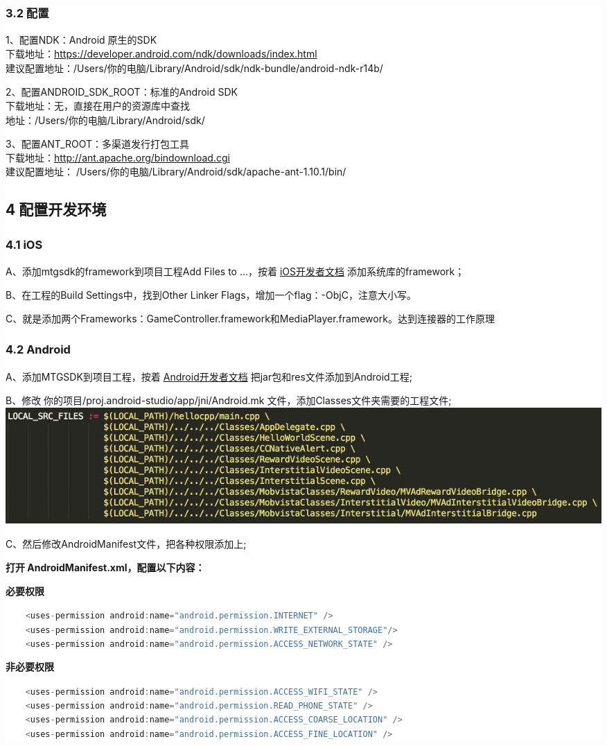 
### 3.2 配置
1、配置NDK：Android 原生的SDK  
   下载地址：https://developer.android.com/ndk/downloads/index.html    
   建议配置地址：/Users/你的电脑/Library/Android/sdk/ndk-bundle/android-ndk-r14b/

2、配置ANDROID_SDK_ROOT：标准的Android SDK    
   下载地址：无，直接在用户的资源库中查找    
   地址：/Users/你的电脑/Library/Android/sdk/    

3、配置ANT_ROOT：多渠道发行打包工具     
   下载地址：http://ant.apache.org/bindownload.cgi    
   建议配置地址：  /Users/你的电脑/Library/Android/sdk/apache-ant-1.10.1/bin/ 


## 4 配置开发环境
### 4.1 iOS
 A、添加mtgsdk的framework到项目工程Add Files to ...，按着 [iOS开发者文档](http://cdn-adn.rayjump.com/cdn-adn/v2/markdown_v2/index.html?file=sdk-m_sdk-ios&lang=cn) 添加系统库的framework；    

B、在工程的Build Settings中，找到Other Linker Flags，增加一个flag：-ObjC，注意大小写。   

C、就是添加两个Frameworks：GameController.framework和MediaPlayer.framework。达到连接器的工作原理

### 4.2 Android
A、添加MTGSDK到项目工程，按着 [Android开发者文档](http://cdn-adn.rayjump.com/cdn-adn/v2/markdown_v2/index.html?file=sdk-m_sdk-android&lang=cn) 把jar包和res文件添加到Android工程;    
    
B、修改 你的项目/proj.android-studio/app/jni/Android.mk  文件，添加Classes文件夹需要的工程文件; 
    ![](./cocos_mk.png)     
    
C、然后修改AndroidManifest文件，把各种权限添加上;           

**打开 AndroidManifest.xml，配置以下内容：**

**必要权限**

```actionScript
    <uses-permission android:name="android.permission.INTERNET" />
    <uses-permission android:name="android.permission.WRITE_EXTERNAL_STORAGE"/>
    <uses-permission android:name="android.permission.ACCESS_NETWORK_STATE" />
```

**非必要权限**

```actionScript
    <uses-permission android:name="android.permission.ACCESS_WIFI_STATE" />
    <uses-permission android:name="android.permission.READ_PHONE_STATE" />
    <uses-permission android:name="android.permission.ACCESS_COARSE_LOCATION" />
    <uses-permission android:name="android.permission.ACCESS_FINE_LOCATION" />
```
